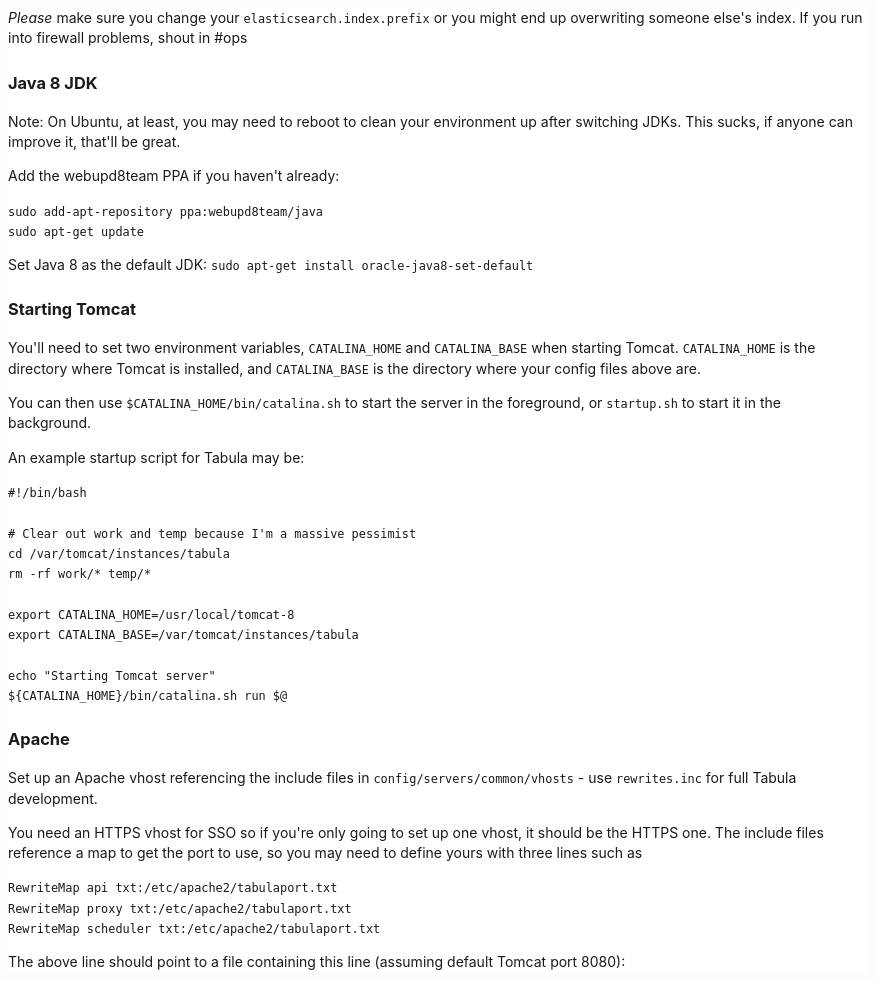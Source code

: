 *Please* make sure you change your `elasticsearch.index.prefix` or you might end up overwriting someone else's index. If you run into firewall problems, shout in #ops

### Java 8 JDK

Note: On Ubuntu, at least, you may need to reboot to clean your environment up after switching JDKs. This sucks, if anyone can improve it, that'll be great.

Add the webupd8team PPA if you haven't already:

```
sudo add-apt-repository ppa:webupd8team/java
sudo apt-get update
```

Set Java 8 as the default JDK: `sudo apt-get install oracle-java8-set-default`

### Starting Tomcat

You'll need to set two environment variables, `CATALINA_HOME` and `CATALINA_BASE` when starting Tomcat. `CATALINA_HOME` is the directory where Tomcat is installed, and `CATALINA_BASE` is the directory where your config files above are.

You can then use `$CATALINA_HOME/bin/catalina.sh` to start the server in the foreground, or `startup.sh` to start it in the background.

An example startup script for Tabula may be:

```
#!/bin/bash

# Clear out work and temp because I'm a massive pessimist
cd /var/tomcat/instances/tabula
rm -rf work/* temp/*

export CATALINA_HOME=/usr/local/tomcat-8
export CATALINA_BASE=/var/tomcat/instances/tabula

echo "Starting Tomcat server"
${CATALINA_HOME}/bin/catalina.sh run $@
```

### Apache

Set up an Apache vhost referencing the include files in `config/servers/common/vhosts` -
use `rewrites.inc` for full Tabula development.

You need an HTTPS vhost for SSO so if you're only going to set up one vhost,
it should be the HTTPS one. The include files reference a map to get the port to use,
so you may need to define yours with three lines such as

    RewriteMap api txt:/etc/apache2/tabulaport.txt
    RewriteMap proxy txt:/etc/apache2/tabulaport.txt
    RewriteMap scheduler txt:/etc/apache2/tabulaport.txt

The above line should point to a file containing this line (assuming default Tomcat port 8080):
